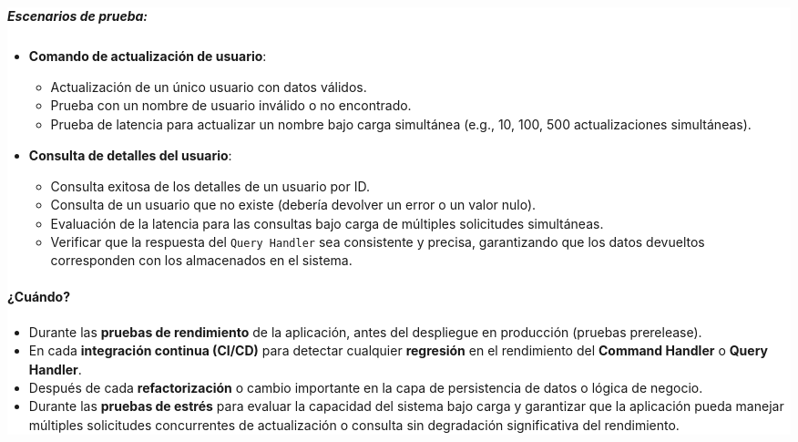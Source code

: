 ##### **Escenarios de prueba**:

* **Comando de actualización de usuario**:

  * Actualización de un único usuario con datos válidos.
  * Prueba con un nombre de usuario inválido o no encontrado.
  * Prueba de latencia para actualizar un nombre bajo carga simultánea (e.g., 10, 100, 500 actualizaciones simultáneas).
* **Consulta de detalles del usuario**:

  * Consulta exitosa de los detalles de un usuario por ID.
  * Consulta de un usuario que no existe (debería devolver un error o un valor nulo).
  * Evaluación de la latencia para las consultas bajo carga de múltiples solicitudes simultáneas.
  * Verificar que la respuesta del `Query Handler` sea consistente y precisa, garantizando que los datos devueltos corresponden con los almacenados en el sistema.

#### **¿Cuándo?**

* Durante las **pruebas de rendimiento** de la aplicación, antes del despliegue en producción (pruebas prerelease).
* En cada **integración continua (CI/CD)** para detectar cualquier **regresión** en el rendimiento del **Command Handler** o **Query Handler**.
* Después de cada **refactorización** o cambio importante en la capa de persistencia de datos o lógica de negocio.
* Durante las **pruebas de estrés** para evaluar la capacidad del sistema bajo carga y garantizar que la aplicación pueda manejar múltiples solicitudes concurrentes de actualización o consulta sin degradación significativa del rendimiento.







